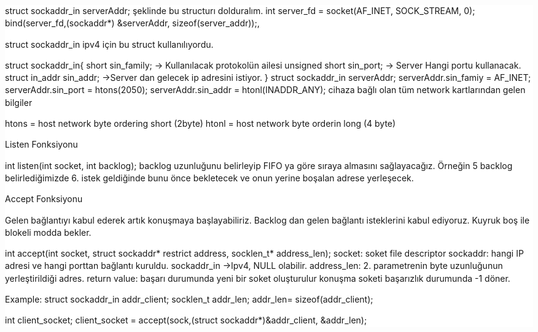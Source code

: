 struct sockaddr_in serverAddr; şeklinde bu structurı dolduralım.
int server_fd = socket(AF_INET, SOCK_STREAM, 0);
bind(server_fd,(sockaddr*) &serverAddr, sizeof(server_addr));, 

struct sockaddr_in ipv4 için bu struct kullanılıyordu. 

struct sockaddr_in{
	short sin_family; -> Kullanılacak protokolün ailesi
	unsigned short sin_port; -> Server Hangi portu kullanacak.
	struct in_addr sin_addr; ->Server dan gelecek ip adresini istiyor.
}
struct sockaddr_in serverAddr;
serverAddr.sin_famiy = AF_INET;
serverAddr.sin_port = htons(2050);
serverAddr.sin_addr = htonl(INADDR_ANY); cihaza bağlı olan tüm network kartlarından gelen bilgiler

htons = host network byte ordering short (2byte)
htonl = host network byte orderin long (4 byte)


Listen Fonksiyonu

int listen(int socket, int backlog);
backlog uzunluğunu belirleyip FIFO ya göre sıraya almasını sağlayacağız. Örneğin 5 backlog belirlediğimizde 6. istek geldiğinde bunu önce bekletecek ve onun yerine boşalan adrese yerleşecek.


Accept Fonksiyonu

Gelen bağlantıyı kabul ederek artık konuşmaya başlayabiliriz. Backlog dan gelen bağlantı isteklerini kabul ediyoruz. Kuyruk boş ile blokeli modda bekler. 

int accept(int socket, struct sockaddr* restrict address, socklen_t* address_len);
socket: soket file descriptor
sockaddr: hangi IP adresi ve hangi porttan bağlantı kuruldu. sockaddr_in →Ipv4, NULL olabilir.
address_len: 2. parametrenin byte uzunluğunun yerleştirildiği adres.
return value: başarı durumunda yeni bir soket oluşturulur konuşma soketi başarızlık durumunda -1 döner.

Example:
struct sockaddr_in addr_client;
socklen_t addr_len;
addr_len= sizeof(addr_client);

int client_socket;
client_socket = accept(sock,(struct sockaddr*)&addr_client, &addr_len);

